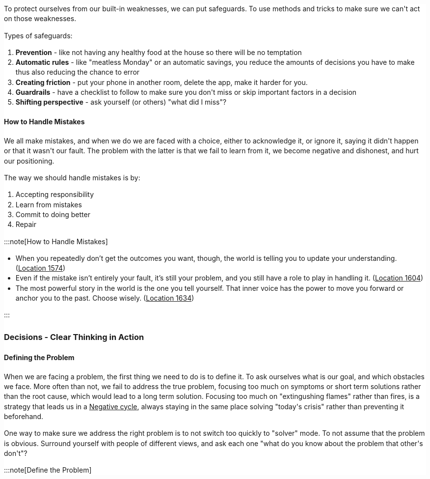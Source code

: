 To protect ourselves from our built-in weaknesses, we can put safeguards. To use methods and tricks to make sure we can't act on those weaknesses.

Types of safeguards:
1. **Prevention** - like not having any healthy food at the house so there will be no temptation
2. **Automatic rules** - like "meatless Monday" or an automatic savings, you reduce the amounts of decisions you have to make thus also reducing the chance to error
3. **Creating friction** - put your phone in another room, delete the app, make it harder for you.
4. **Guardrails** - have a checklist to follow to make sure you don't miss or skip important factors in a decision
5. **Shifting perspective** - ask yourself (or others) "what did I miss"?

#### How to Handle Mistakes

We all make mistakes, and when we do we are faced with a choice, either to acknowledge it, or ignore it, saying it didn't happen or that it wasn't our fault. The problem with the latter is that we fail to learn from it, we become negative and dishonest, and hurt our positioning.

The way we should handle mistakes is by:
1. Accepting responsibility
2. Learn from mistakes
3. Commit to doing better
4. Repair

:::note[How to Handle Mistakes]

- When you repeatedly don’t get the outcomes you want, though, the world is telling you to update your understanding. ([Location 1574](https://readwise.io/to_kindle?action=open&asin=B0BRMPJ8DR&location=1574))
- Even if the mistake isn’t entirely your fault, it’s still your problem, and you still have a role to play in handling it. ([Location 1604](https://readwise.io/to_kindle?action=open&asin=B0BRMPJ8DR&location=1604))
- The most powerful story in the world is the one you tell yourself. That inner voice has the power to move you forward or anchor you to the past. Choose wisely. ([Location 1634](https://readwise.io/to_kindle?action=open&asin=B0BRMPJ8DR&location=1634))

:::


### Decisions - Clear Thinking in Action

#### Defining the Problem

When we are facing a problem, the first thing we need to do is to define it. To ask ourselves what is our goal, and which obstacles we face. More often than not, we fail to address the true problem, focusing too much on symptoms or short term solutions rather than the root cause, which would lead to a long term solution. Focusing too much on "extingushing flames" rather than fires, is a strategy that leads us in a [Negative cycle](/notes/negative-cycle.md), always staying in the same place solving "today's crisis" rather than preventing it beforehand.

One way to make sure we address the right problem is to not switch too quickly to "solver" mode. To not assume that the problem is obvious. Surround yourself with people of different views, and ask each one "what do you know about the problem that other's don't"?

:::note[Define the Problem]
